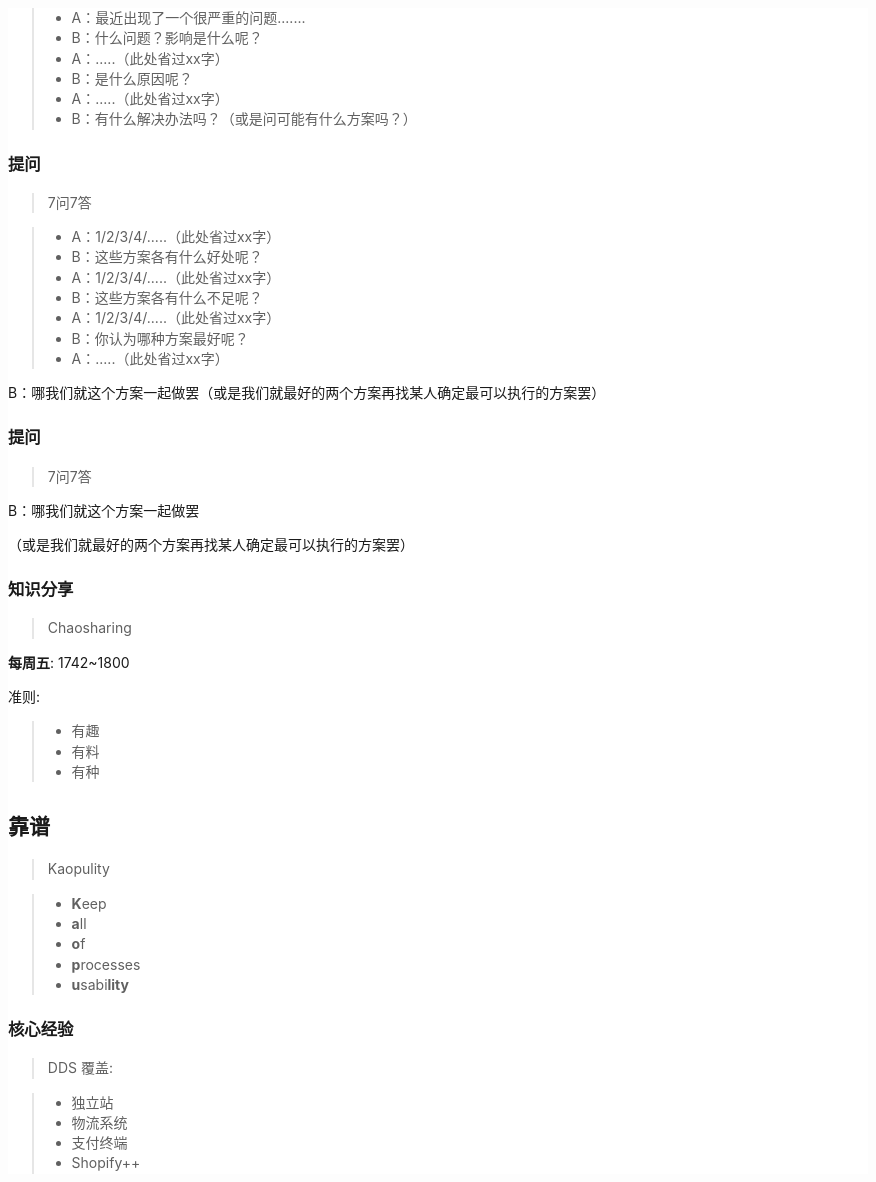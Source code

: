 
> - A：最近出现了一个很严重的问题.......
> - B：什么问题？影响是什么呢？
> - A：.....（此处省过xx字）
> - B：是什么原因呢？
> - A：.....（此处省过xx字）
> - B：有什么解决办法吗？（或是问可能有什么方案吗？）

### 提问
> 7问7答


> - A：1/2/3/4/.....（此处省过xx字）
> - B：这些方案各有什么好处呢？
> - A：1/2/3/4/.....（此处省过xx字）
> - B：这些方案各有什么不足呢？
> - A：1/2/3/4/.....（此处省过xx字）
> - B：你认为哪种方案最好呢？
> - A：.....（此处省过xx字）

B：哪我们就这个方案一起做罢（或是我们就最好的两个方案再找某人确定最可以执行的方案罢）

### 提问
> 7问7答

B：哪我们就这个方案一起做罢

（或是我们就最好的两个方案再找某人确定最可以执行的方案罢）

### 知识分享
> Chaosharing

**每周五**: 1742~1800

准则:

> - 有趣
> - 有料
> - 有种

## 靠谱
> Kaopulity

> -    **K**eep
> -    **a**ll
> -    **o**f
> -    **p**rocesses
> -    **u**sabi**lity**

### 核心经验
> DDS 覆盖:

> - 独立站
> - 物流系统
> - 支付终端
> - Shopify++
